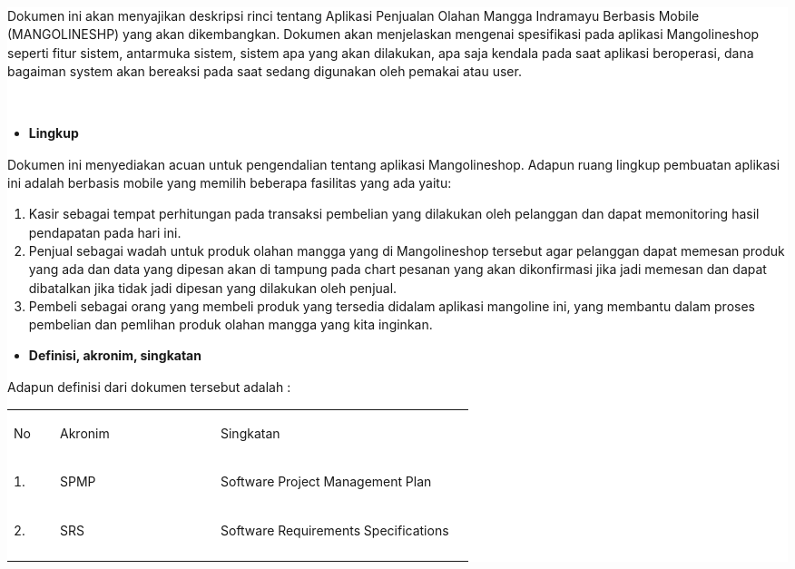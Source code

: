 </ul>
<p>Dokumen ini akan menyajikan deskripsi rinci tentang Aplikasi Penjualan Olahan Mangga Indramayu Berbasis Mobile (MANGOLINESHP) yang akan dikembangkan. Dokumen akan menjelaskan mengenai spesifikasi pada aplikasi Mangolineshop seperti fitur sistem, antarmuka sistem, sistem apa yang akan dilakukan, apa saja kendala pada saat aplikasi beroperasi, dana bagaiman system akan bereaksi pada saat sedang digunakan oleh pemakai atau user.</p>
<p>&nbsp;</p>
<ul>
<li><strong>Lingkup</strong></li>
</ul>
<p>Dokumen ini menyediakan acuan untuk pengendalian tentang aplikasi Mangolineshop. Adapun ruang lingkup pembuatan aplikasi ini adalah berbasis mobile yang memilih beberapa fasilitas yang ada yaitu:</p>
<ol>
<li>Kasir sebagai tempat perhitungan pada transaksi pembelian yang dilakukan oleh pelanggan dan dapat memonitoring hasil pendapatan pada hari ini.</li>
<li>Penjual sebagai wadah untuk produk olahan mangga yang di Mangolineshop tersebut agar pelanggan dapat memesan produk yang ada dan data yang dipesan akan di tampung pada chart pesanan yang akan dikonfirmasi jika jadi memesan dan dapat dibatalkan jika tidak jadi dipesan yang dilakukan oleh penjual.</li>
<li>Pembeli sebagai orang yang membeli produk yang tersedia didalam aplikasi mangoline ini, yang membantu dalam proses pembelian dan pemlihan produk olahan mangga yang kita inginkan.</li>
</ol>
<ul>
<li><strong>Definisi, akronim, singkatan</strong></li>
</ul>
<p>Adapun definisi dari dokumen tersebut adalah :</p>
<table>
<tbody>
<tr>
<td width="37">
<p>No</p>
</td>
<td width="163">
<p>Akronim</p>
</td>
<td width="266">
<p>Singkatan</p>
</td>
</tr>
<tr>
<td width="37">
<p>1.</p>
</td>
<td width="163">
<p>SPMP</p>
</td>
<td width="266">
<p>Software Project Management Plan</p>
</td>
</tr>
<tr>
<td width="37">
<p>2.</p>
</td>
<td width="163">
<p>SRS</p>
</td>
<td width="266">
<p>Software Requirements Specifications</p>
</td>
</tr>
<tr>
<td width="37">